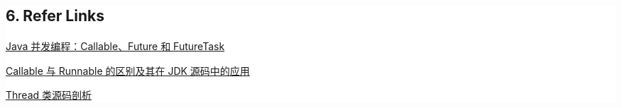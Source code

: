 ## 6. Refer Links

[Java 并发编程：Callable、Future 和 FutureTask](https://www.cnblogs.com/dolphin0520/p/3949310.html)

[Callable 与 Runnable 的区别及其在 JDK 源码中的应用](https://blog.csdn.net/hzw19920329/article/details/52383287)

[Thread 类源码剖析](https://www.cnblogs.com/dennyzhangdd/p/7280032.html)
